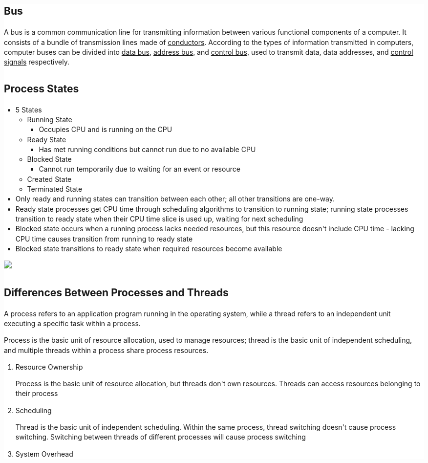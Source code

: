 ## Bus

A bus is a common communication line for transmitting information between various functional components of a computer. It consists of a bundle of transmission lines made of [conductors](https://baike.baidu.com/item/导线/1413914). According to the types of information transmitted in computers, computer buses can be divided into [data bus](https://baike.baidu.com/item/数据总线/272650), [address bus](https://baike.baidu.com/item/地址总线/4307936), and [control bus](https://baike.baidu.com/item/控制总线/272568), used to transmit data, data addresses, and [control signals](https://baike.baidu.com/item/控制信号/10329713) respectively.

## Process States

* 5 States
  * Running State
    * Occupies CPU and is running on the CPU
  * Ready State
    * Has met running conditions but cannot run due to no available CPU
  * Blocked State
    * Cannot run temporarily due to waiting for an event or resource
  * Created State
  * Terminated State
* Only ready and running states can transition between each other; all other transitions are one-way.
* Ready state processes get CPU time through scheduling algorithms to transition to running state; running state processes transition to ready state when their CPU time slice is used up, waiting for next scheduling
* Blocked state occurs when a running process lacks needed resources, but this resource doesn't include CPU time - lacking CPU time causes transition from running to ready state
* Blocked state transitions to ready state when required resources become available

![](https://cs-notes-1256109796.cos.ap-guangzhou.myqcloud.com/ProcessState.png)

## Differences Between Processes and Threads

A process refers to an application program running in the operating system, while a thread refers to an independent unit executing a specific task within a process.

Process is the basic unit of resource allocation, used to manage resources; thread is the basic unit of independent scheduling, and multiple threads within a process share process resources.

1. Resource Ownership

   Process is the basic unit of resource allocation, but threads don't own resources. Threads can access resources belonging to their process

2. Scheduling

   Thread is the basic unit of independent scheduling. Within the same process, thread switching doesn't cause process switching. Switching between threads of different processes will cause process switching

3. System Overhead
